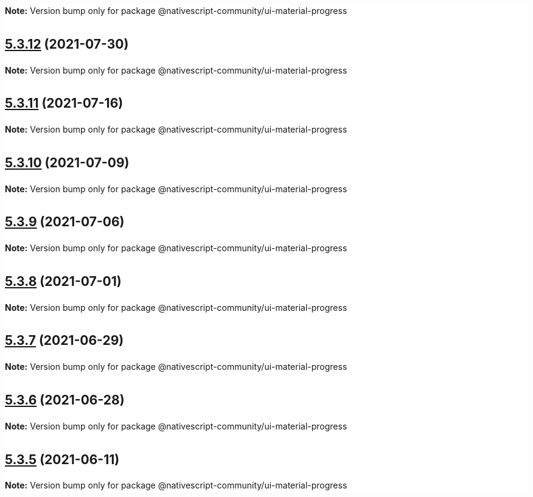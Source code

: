 **Note:** Version bump only for package @nativescript-community/ui-material-progress

## [5.3.12](https://github.com/nativescript-community/ui-material-components/tree/master/packages/progress/compare/v5.3.11...v5.3.12) (2021-07-30)

**Note:** Version bump only for package @nativescript-community/ui-material-progress

## [5.3.11](https://github.com/nativescript-community/ui-material-components/tree/master/packages/progress/compare/v5.3.10...v5.3.11) (2021-07-16)

**Note:** Version bump only for package @nativescript-community/ui-material-progress

## [5.3.10](https://github.com/nativescript-community/ui-material-components/tree/master/packages/progress/compare/v5.3.9...v5.3.10) (2021-07-09)

**Note:** Version bump only for package @nativescript-community/ui-material-progress

## [5.3.9](https://github.com/nativescript-community/ui-material-components/tree/master/packages/progress/compare/v5.3.8...v5.3.9) (2021-07-06)

**Note:** Version bump only for package @nativescript-community/ui-material-progress

## [5.3.8](https://github.com/nativescript-community/ui-material-components/tree/master/packages/progress/compare/v5.3.7...v5.3.8) (2021-07-01)

**Note:** Version bump only for package @nativescript-community/ui-material-progress

## [5.3.7](https://github.com/nativescript-community/ui-material-components/tree/master/packages/progress/compare/v5.3.6...v5.3.7) (2021-06-29)

**Note:** Version bump only for package @nativescript-community/ui-material-progress

## [5.3.6](https://github.com/nativescript-community/ui-material-components/tree/master/packages/progress/compare/v5.3.5...v5.3.6) (2021-06-28)

**Note:** Version bump only for package @nativescript-community/ui-material-progress

## [5.3.5](https://github.com/nativescript-community/ui-material-components/tree/master/packages/progress/compare/v5.3.4...v5.3.5) (2021-06-11)

**Note:** Version bump only for package @nativescript-community/ui-material-progress
